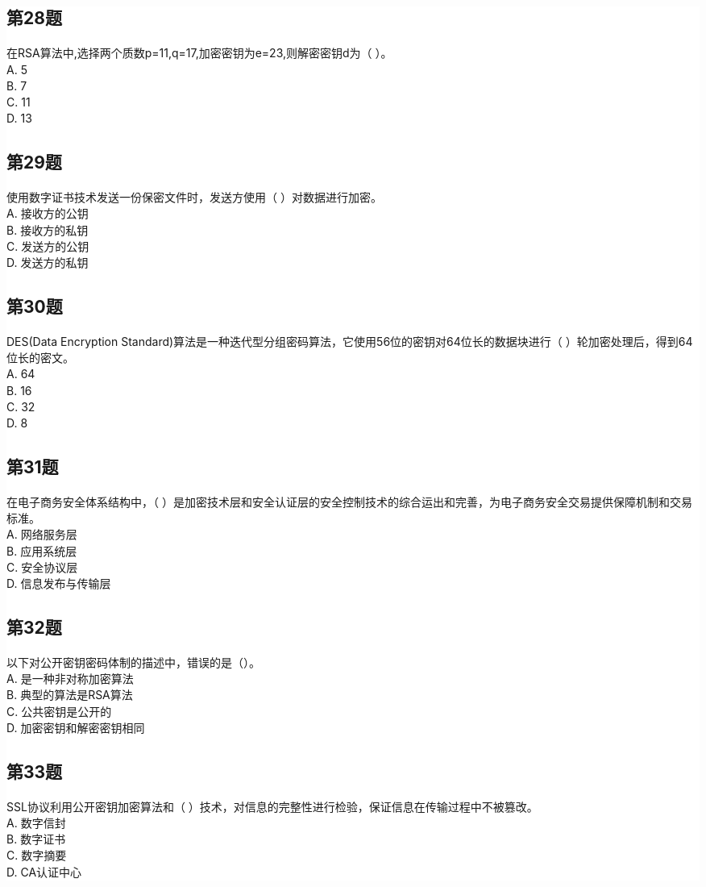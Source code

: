 
## 第28题 ##

在RSA算法中,选择两个质数p=11,q=17,加密密钥为e=23,则解密密钥d为（ ）。  
A. 5  
B. 7  
C. 11  
D. 13  


## 第29题 ##

使用数字证书技术发送一份保密文件时，发送方使用（ ）对数据进行加密。  
A. 接收方的公钥  
B. 接收方的私钥  
C. 发送方的公钥  
D. 发送方的私钥  


## 第30题 ##

DES(Data Encryption Standard)算法是一种迭代型分组密码算法，它使用56位的密钥对64位长的数据块进行（ ）轮加密处理后，得到64位长的密文。  
A. 64  
B. 16  
C. 32  
D. 8  


## 第31题 ##

在电子商务安全体系结构中，（ ）是加密技术层和安全认证层的安全控制技术的综合运出和完善，为电子商务安全交易提供保障机制和交易标准。  
A. 网络服务层  
B. 应用系统层  
C. 安全协议层  
D. 信息发布与传输层  


## 第32题 ##

以下对公开密钥密码体制的描述中，错误的是（）。  
A. 是一种非对称加密算法  
B. 典型的算法是RSA算法  
C. 公共密钥是公开的  
D. 加密密钥和解密密钥相同  


## 第33题 ##

SSL协议利用公开密钥加密算法和（ ）技术，对信息的完整性进行检验，保证信息在传输过程中不被篡改。  
A. 数字信封  
B. 数字证书  
C. 数字摘要  
D. CA认证中心  

